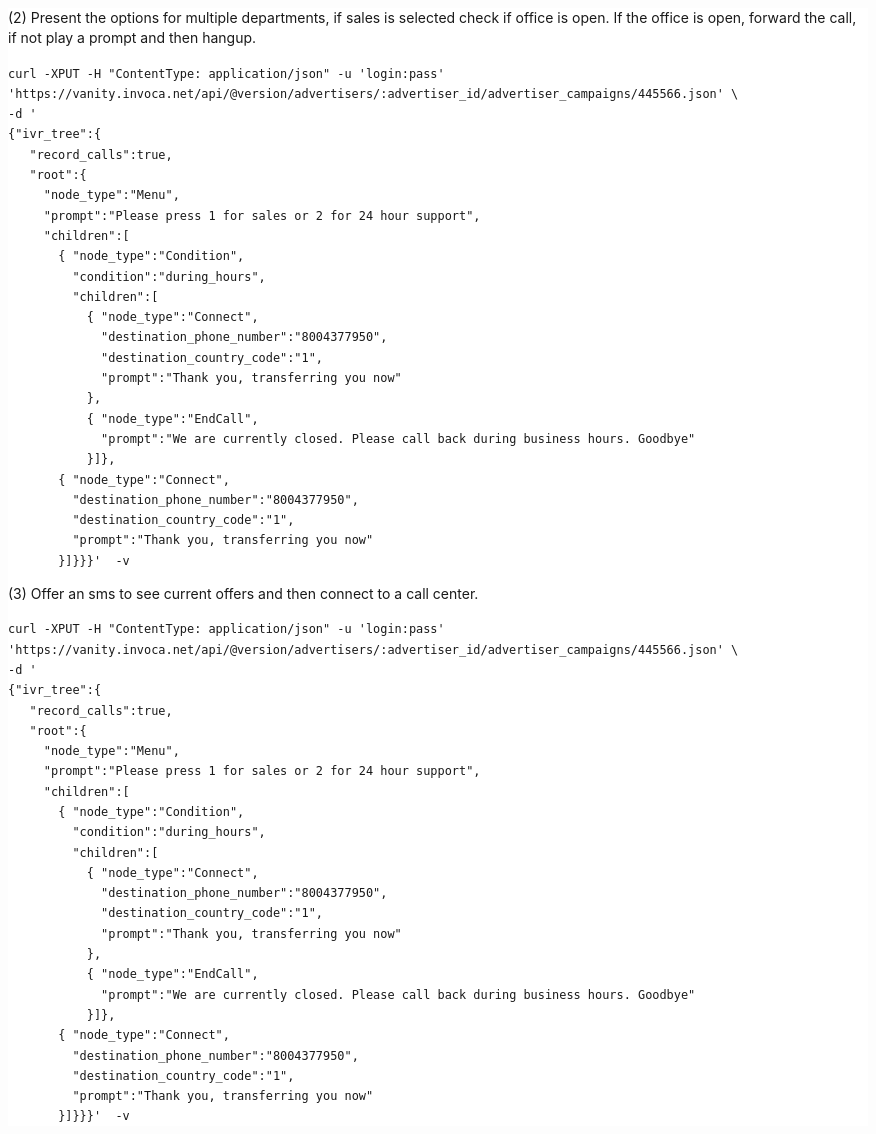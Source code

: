 (2) Present the options for multiple departments, if sales is selected check if office is open. If the office is open, forward the call, if not play a prompt and then hangup.

<pre class="prettyprint theme-github"><code>curl -XPUT -H "Content­Type: application/json" -u 'login:pass'
'https://vanity.invoca.net/api/@version/advertisers/:advertiser_id/advertiser_campaigns/445566.json' \
-d '
{"ivr_tree":{
   "record_calls":true,
   "root":{
     "node_type":"Menu",
     "prompt":"Please press 1 for sales or 2 for 24 hour support",
     "children":[
       { "node_type":"Condition",
         "condition":"during_hours",
         "children":[
           { "node_type":"Connect",
             "destination_phone_number":"8004377950",
             "destination_country_code":"1",
             "prompt":"Thank you, transferring you now"
           },
           { "node_type":"EndCall",
             "prompt":"We are currently closed. Please call back during business hours. Goodbye"
           }]},
       { "node_type":"Connect",
         "destination_phone_number":"8004377950",
         "destination_country_code":"1",
         "prompt":"Thank you, transferring you now"
       }]}}}'  -v
</code></pre>

(3) Offer an sms to see current offers and then connect to a call center.

<pre class="prettyprint theme-github"><code>curl -XPUT -H "Content­Type: application/json" -u 'login:pass'
'https://vanity.invoca.net/api/@version/advertisers/:advertiser_id/advertiser_campaigns/445566.json' \
-d '
{"ivr_tree":{
   "record_calls":true,
   "root":{
     "node_type":"Menu",
     "prompt":"Please press 1 for sales or 2 for 24 hour support",
     "children":[
       { "node_type":"Condition",
         "condition":"during_hours",
         "children":[
           { "node_type":"Connect",
             "destination_phone_number":"8004377950",
             "destination_country_code":"1",
             "prompt":"Thank you, transferring you now"
           },
           { "node_type":"EndCall",
             "prompt":"We are currently closed. Please call back during business hours. Goodbye"
           }]},
       { "node_type":"Connect",
         "destination_phone_number":"8004377950",
         "destination_country_code":"1",
         "prompt":"Thank you, transferring you now"
       }]}}}'  -v
</code></pre>
